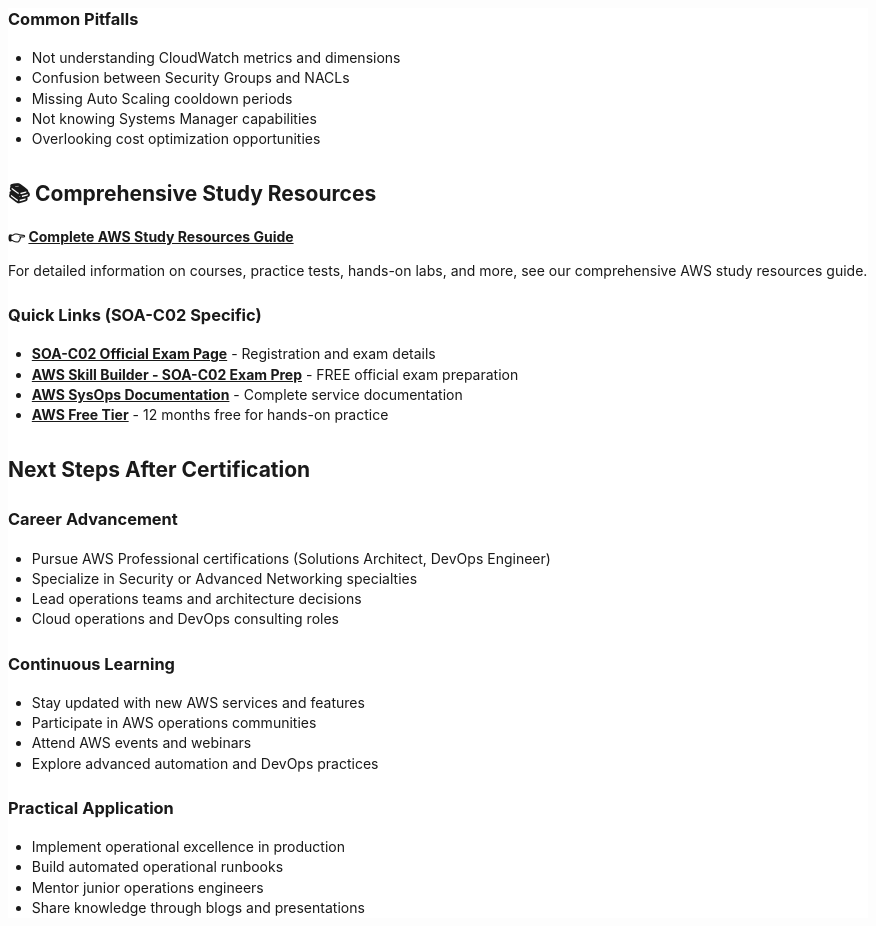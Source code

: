 ### Common Pitfalls
- Not understanding CloudWatch metrics and dimensions
- Confusion between Security Groups and NACLs
- Missing Auto Scaling cooldown periods
- Not knowing Systems Manager capabilities
- Overlooking cost optimization opportunities

## 📚 Comprehensive Study Resources

**👉 [Complete AWS Study Resources Guide](../../../../.templates/resources-aws.md)**

For detailed information on courses, practice tests, hands-on labs, and more, see our comprehensive AWS study resources guide.

### Quick Links (SOA-C02 Specific)
- **[SOA-C02 Official Exam Page](https://aws.amazon.com/certification/certified-sysops-admin-associate/)** - Registration and exam details
- **[AWS Skill Builder - SOA-C02 Exam Prep](https://skillbuilder.aws/)** - FREE official exam preparation
- **[AWS SysOps Documentation](https://docs.aws.amazon.com/)** - Complete service documentation
- **[AWS Free Tier](https://aws.amazon.com/free/)** - 12 months free for hands-on practice

## Next Steps After Certification

### Career Advancement
- Pursue AWS Professional certifications (Solutions Architect, DevOps Engineer)
- Specialize in Security or Advanced Networking specialties
- Lead operations teams and architecture decisions
- Cloud operations and DevOps consulting roles

### Continuous Learning
- Stay updated with new AWS services and features
- Participate in AWS operations communities
- Attend AWS events and webinars
- Explore advanced automation and DevOps practices

### Practical Application
- Implement operational excellence in production
- Build automated operational runbooks
- Mentor junior operations engineers
- Share knowledge through blogs and presentations
